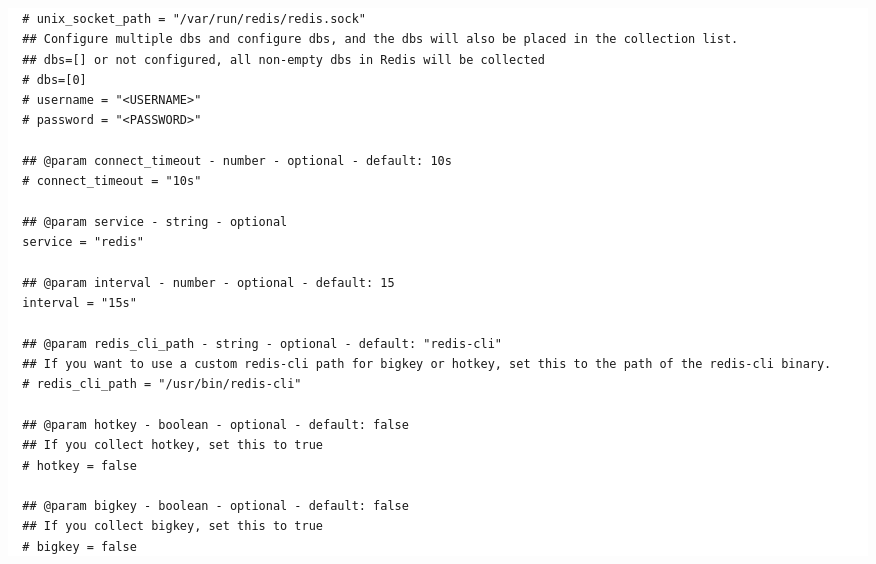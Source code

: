       # unix_socket_path = "/var/run/redis/redis.sock"
      ## Configure multiple dbs and configure dbs, and the dbs will also be placed in the collection list.
      ## dbs=[] or not configured, all non-empty dbs in Redis will be collected
      # dbs=[0]
      # username = "<USERNAME>"
      # password = "<PASSWORD>"
    
      ## @param connect_timeout - number - optional - default: 10s
      # connect_timeout = "10s"
    
      ## @param service - string - optional
      service = "redis"
    
      ## @param interval - number - optional - default: 15
      interval = "15s"
    
      ## @param redis_cli_path - string - optional - default: "redis-cli"
      ## If you want to use a custom redis-cli path for bigkey or hotkey, set this to the path of the redis-cli binary.
      # redis_cli_path = "/usr/bin/redis-cli"
    
      ## @param hotkey - boolean - optional - default: false
      ## If you collect hotkey, set this to true
      # hotkey = false
    
      ## @param bigkey - boolean - optional - default: false
      ## If you collect bigkey, set this to true
      # bigkey = false
    